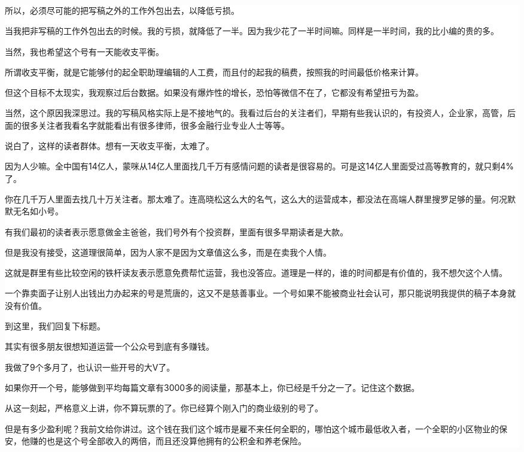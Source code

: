   

所以，必须尽可能的把写稿之外的工作外包出去，以降低亏损。

  

当我把非写稿的工作外包出去的时候。我的亏损，就降低了一半。因为我少花了一半时间嘛。同样是一半时间，我的比小编的贵的多。  

  

当然，我也希望这个号有一天能收支平衡。  

  

所谓收支平衡，就是它能够付的起全职助理编辑的人工费，而且付的起我的稿费，按照我的时间最低价格来计算。

  

但这个目标不太现实，我观察过后台数据。如果没有爆炸性的增长，恐怕等微信不在了，它都没有希望扭亏为盈。

  

当然，这个原因我深思过。我的写稿风格实际上是不接地气的。我看过后台的关注者们，早期有些我认识的，有投资人，企业家，高管，后面的很多关注者我看名字就能看出有很多律师，很多金融行业专业人士等等。

  

说白了，这样的读者群体。想有一天收支平衡，太难了。

  

因为人少嘛。全中国有14亿人，蒙咪从14亿人里面找几千万有感情问题的读者是很容易的。可是这14亿人里面受过高等教育的，就只剩4%了。

  

你在几千万人里面去找几十万关注者。那太难了。连高晓松这么大的名气，这么大的运营成本，都没法在高端人群里搜罗足够的量。何况默默无名如小号。

  

有我们最初的读者表示愿意做金主爸爸，我们号外有个投资群，里面有很多早期读者是大款。

  

但是我没有接受，这道理很简单，因为人家不是因为文章值这么多，而是在卖我个人情。

  

这就是群里有些比较空闲的铁杆读友表示愿意免费帮忙运营，我也没答应。道理是一样的，谁的时间都是有价值的，我不想欠这个人情。

  

一个靠卖面子让别人出钱出力办起来的号是荒唐的，这又不是慈善事业。一个号如果不能被商业社会认可，那只能说明我提供的稿子本身就没有价值。

  

到这里，我们回复下标题。  

  

其实有很多朋友很想知道运营一个公众号到底有多赚钱。

  

我做了9个多月了，也认识一些开号的大V了。

  

如果你开一个号，能够做到平均每篇文章有3000多的阅读量，那基本上，你已经是千分之一了。记住这个数据。

  

从这一刻起，严格意义上讲，你不算玩票的了。你已经算个刚入门的商业级别的号了。

  

但是有多少盈利呢？我前文给你讲过。这个钱在我们这个城市是雇不来任何全职的，哪怕这个城市最低收入者，一个全职的小区物业的保安，他赚的也是这个号全部收入的两倍，而且还没算他拥有的公积金和养老保险。

  